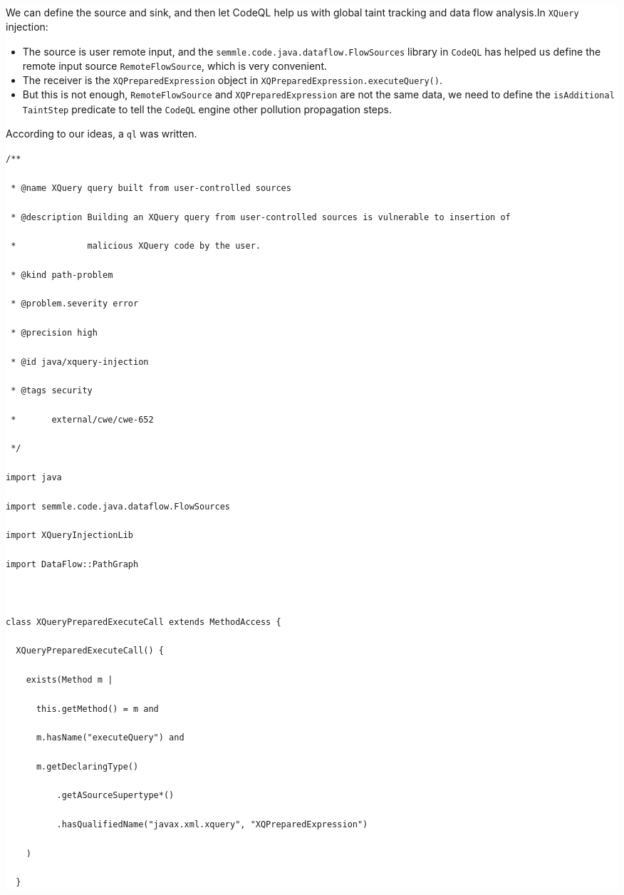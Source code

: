 We can define the source and sink, and then let CodeQL help us with global taint tracking and data flow analysis.In `XQuery` injection:

- The source is user remote input, and the `semmle.code.java.dataflow.FlowSources` library in `CodeQL` has helped us define the remote input source `RemoteFlowSource`, which is very convenient.
- The receiver is the `XQPreparedExpression` object in `XQPreparedExpression.executeQuery()`.
- But this is not enough, `RemoteFlowSource` and `XQPreparedExpression` are not the same data, we need to define the `isAdditionalTaintStep` predicate to tell the `CodeQL` engine other pollution propagation steps.

According to our ideas, a `ql` was written.

```ql
/**

 * @name XQuery query built from user-controlled sources

 * @description Building an XQuery query from user-controlled sources is vulnerable to insertion of

 *              malicious XQuery code by the user.

 * @kind path-problem

 * @problem.severity error

 * @precision high

 * @id java/xquery-injection

 * @tags security

 *       external/cwe/cwe-652

 */

import java

import semmle.code.java.dataflow.FlowSources

import XQueryInjectionLib

import DataFlow::PathGraph



class XQueryPreparedExecuteCall extends MethodAccess {

  XQueryPreparedExecuteCall() {

    exists(Method m |

      this.getMethod() = m and

      m.hasName("executeQuery") and

      m.getDeclaringType()

          .getASourceSupertype*()

          .hasQualifiedName("javax.xml.xquery", "XQPreparedExpression")

    )

  }

```